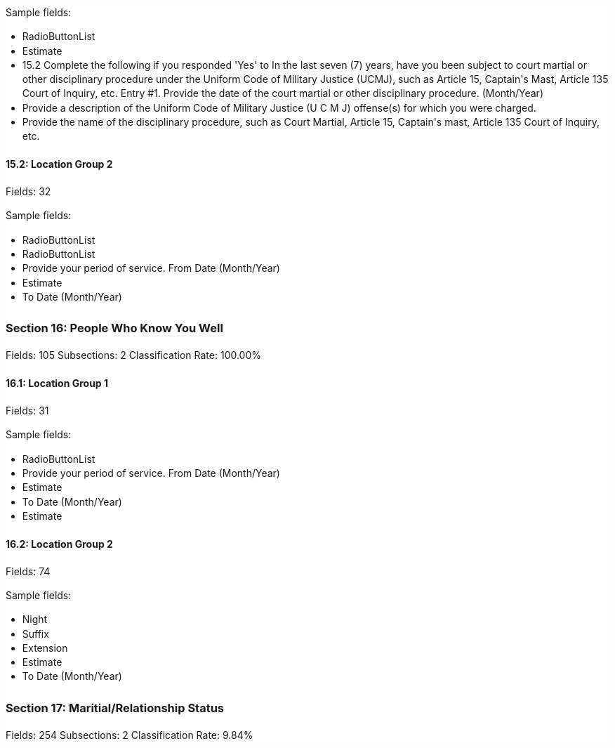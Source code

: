 Sample fields:
- RadioButtonList
- Estimate
- 15.2 Complete the following if you responded 'Yes' to In the last seven (7) years, have you been subject to court martial or other disciplinary procedure under the Uniform Code of Military Justice (UCMJ), such as Article 15, Captain's Mast, Article 135 Court of Inquiry, etc. Entry #1.  Provide the date of the court martial or other disciplinary procedure. (Month/Year)
- Provide a description of the Uniform Code of Military Justice (U C M J) offense(s) for which you were charged.
- Provide the name of the disciplinary procedure, such as Court Martial, Article 15, Captain's mast, Article 135 Court of Inquiry, etc.

#### 15.2: Location Group 2
Fields: 32

Sample fields:
- RadioButtonList
- RadioButtonList
- Provide your period of service. From Date (Month/Year)
- Estimate
- To Date (Month/Year)

### Section 16: People Who Know You Well

Fields: 105
Subsections: 2
Classification Rate: 100.00%

#### 16.1: Location Group 1
Fields: 31

Sample fields:
- RadioButtonList
- Provide your period of service. From Date (Month/Year)
- Estimate
- To Date (Month/Year)
- Estimate

#### 16.2: Location Group 2
Fields: 74

Sample fields:
- Night
- Suffix
- Extension
- Estimate
- To Date (Month/Year)

### Section 17: Maritial/Relationship Status

Fields: 254
Subsections: 2
Classification Rate: 9.84%
